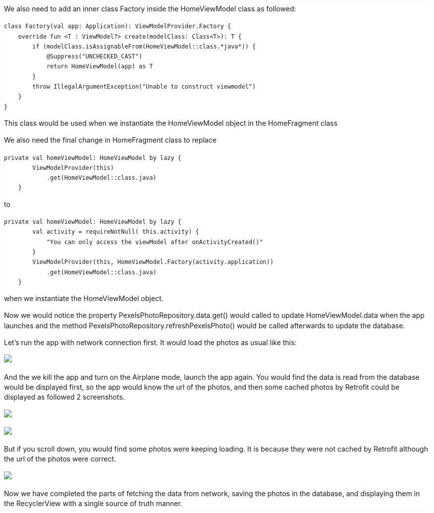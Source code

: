 We also need to add an inner class Factory inside the HomeViewModel class as followed:

    class Factory(val app: Application): ViewModelProvider.Factory {
        override fun <T : ViewModel?> create(modelClass: Class<T>): T {
            if (modelClass.isAssignableFrom(HomeViewModel::class.*java*)) {
                @Suppress("UNCHECKED_CAST")
                return HomeViewModel(app) as T
            }
            throw IllegalArgumentException("Unable to construct viewmodel")
        }
    }

This class would be used when we instantiate the HomeViewModel object in the HomeFragment class

We also need the final change in HomeFragment class to replace

    private val homeViewModel: HomeViewModel by lazy {
            ViewModelProvider(this)
                .get(HomeViewModel::class.java)
        }

to

    private val homeViewModel: HomeViewModel by lazy {
            val activity = requireNotNull( this.activity) {
                "You can only access the viewModel after onActivityCreated()"
            }
            ViewModelProvider(this, HomeViewModel.Factory(activity.application))
                .get(HomeViewModel::class.java)
        }

when we instantiate the HomeViewModel object.

Now we would notice the property PexelsPhotoRepository.data.get() would called to update HomeViewModel.data when the app launches and the method PexelsPhotoRepository.refreshPexelsPhoto() would be called afterwards to update the database.

Let’s run the app with network connection first. It would load the photos as usual like this:

![](https://cdn-images-1.medium.com/max/2000/1*8lIwAv8P3xjilzFS_HQupQ.png)

And the we kill the app and turn on the Airplane mode, launch the app again. You would find the data is read from the database would be displayed first, so the app would know the url of the photos, and then some cached photos by Retrofit could be displayed as followed 2 screenshots.

![](https://cdn-images-1.medium.com/max/2000/1*ww-cae00Ey2Q1mkFD7pcLA.png)

![](https://cdn-images-1.medium.com/max/2000/1*iMd25az0yqJOWLAk3ayTUA.png)

But if you scroll down, you would find some photos were keeping loading. It is because they were not cached by Retrofit although the url of the photos were correct.

![](https://cdn-images-1.medium.com/max/2000/1*TyqpRVNOwwiKDn5y-KT7xA.png)

Now we have completed the parts of fetching the data from network, saving the photos in the database, and displaying them in the RecyclerView with a single source of truth manner.
